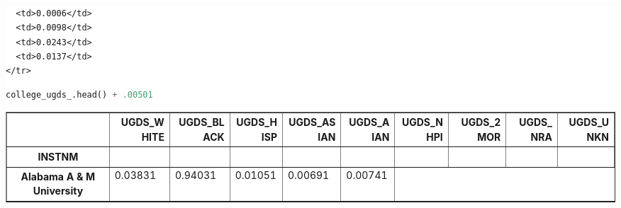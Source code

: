      <td>0.0006</td>
      <td>0.0098</td>
      <td>0.0243</td>
      <td>0.0137</td>
    </tr>
  </tbody>
</table>
</div>




```python
college_ugds_.head() + .00501
```




<div>
<style>
    .dataframe thead tr:only-child th {
        text-align: right;
    }

    .dataframe thead th {
        text-align: left;
    }

    .dataframe tbody tr th {
        vertical-align: top;
    }
</style>
<table border="1" class="dataframe">
  <thead>
    <tr style="text-align: right;">
      <th></th>
      <th>UGDS_WHITE</th>
      <th>UGDS_BLACK</th>
      <th>UGDS_HISP</th>
      <th>UGDS_ASIAN</th>
      <th>UGDS_AIAN</th>
      <th>UGDS_NHPI</th>
      <th>UGDS_2MOR</th>
      <th>UGDS_NRA</th>
      <th>UGDS_UNKN</th>
    </tr>
    <tr>
      <th>INSTNM</th>
      <th></th>
      <th></th>
      <th></th>
      <th></th>
      <th></th>
      <th></th>
      <th></th>
      <th></th>
      <th></th>
    </tr>
  </thead>
  <tbody>
    <tr>
      <th>Alabama A &amp; M University</th>
      <td>0.03831</td>
      <td>0.94031</td>
      <td>0.01051</td>
      <td>0.00691</td>
      <td>0.00741</td>